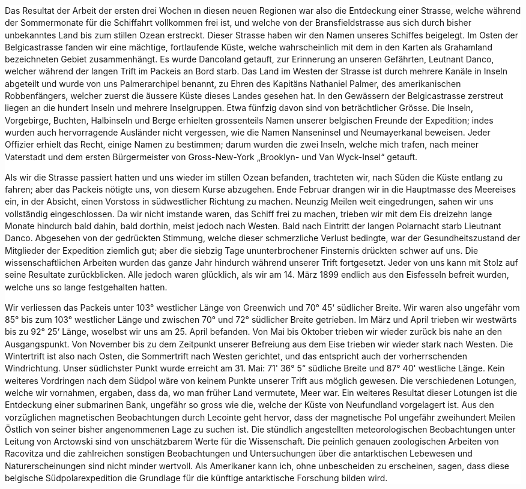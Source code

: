 Das Resultat der Arbeit der ersten drei Wochen ın diesen neuen Regionen war also
die Entdeckung einer Strasse, welche während der Sommermonate für die Schiffahrt
vollkommen frei ist, und welche von der Bransfieldstrasse aus sich durch bisher
unbekanntes Land bis zum stillen Ozean erstreckt. Dieser Strasse haben wir den
Namen unseres Schiffes beigelegt. Im Osten der Belgicastrasse fanden wir eine
mächtige, fortlaufende Küste, welche wahrscheinlich mit dem in den Karten als
Grahamland bezeichneten Gebiet zusammenhängt. Es wurde Dancoland getauft, zur
Erinnerung an unseren Gefährten, Leutnant Danco, welcher während der langen
Trift im Packeis an Bord starb. Das Land im Westen der Strasse ist durch mehrere
Kanäle in Inseln abgeteilt und wurde von uns Palmerarchipel benannt, zu Ehren
des Kapitäns Nathaniel Palmer, des amerikanischen Robbenfängers, welcher zuerst
die äussere Küste dieses Landes gesehen hat. In den Gewässern der Belgicastrasse
zerstreut liegen an die hundert Inseln und mehrere Inselgruppen. Etwa fünfzig
davon sind von beträchtlicher Grösse. Die Inseln, Vorgebirge, Buchten,
Halbinseln und Berge erhielten grossenteils Namen unserer belgischen Freunde der
Expedition; indes wurden auch hervorragende Ausländer nicht vergessen, wie die
Namen Nanseninsel und Neumayerkanal beweisen. Jeder Offizier erhielt das Recht,
einige Namen zu bestimmen; darum wurden die zwei Inseln, welche mich trafen,
nach meiner Vaterstadt und dem ersten Bürgermeister von Gross-New-York
„Brooklyn- und Van Wyck-Insel“ getauft.

Als wir die Strasse passiert hatten und uns wieder im stillen Ozean befanden,
trachteten wir, nach Süden die Küste entlang zu fahren; aber das Packeis nötigte
uns, von diesem Kurse abzugehen. Ende Februar drangen wir in die Hauptmasse des
Meereises ein, in der Absicht, einen Vorstoss in südwestlicher Richtung zu
machen. Neunzig Meilen weit eingedrungen, sahen wir uns vollständig
eingeschlossen. Da wir nicht imstande waren, das Schiff frei zu machen, trieben
wir mit dem Eis dreizehn lange Monate hindurch bald dahin, bald dorthin, meist
jedoch nach Westen. Bald nach Eintritt der langen Polarnacht starb Lieutnant
Danco. Abgesehen von der gedrückten Stimmung, welche dieser schmerzliche Verlust
bedingte, war der Gesundheitszustand der Mitglieder der Expedition ziemlich gut;
aber die siebzig Tage ununterbrochener Finsternis drückten schwer auf uns. Die
wissenschaftlichen Arbeiten wurden das ganze Jahr hindurch während unserer Trift
fortgesetzt. Jeder von uns kann mit Stolz auf seine Resultate zurückblicken.
Alle jedoch waren glücklich, als wir am 14. März 1899 endlich aus den Eisfesseln
befreit wurden, welche uns so lange festgehalten hatten.

Wir verliessen das Packeis unter 103° westlicher Länge von Greenwich und 70° 45‘
südlicher Breite. Wir waren also ungefähr vom 85° bis zum 103° westlicher Länge
und zwischen 70° und 72° südlicher Breite getrieben. Im März und April trieben
wir westwärts bis zu 92° 25‘ Länge, woselbst wir uns am 25. April befanden. Von
Mai bis Oktober trieben wir wieder zurück bis nahe an den Ausgangspunkt. Von
November bis zu dem Zeitpunkt unserer Befreiung aus dem Eise trieben wir wieder
stark nach Westen. Die Wintertrift ist also nach Osten, die Sommertrift nach
Westen gerichtet, und das entspricht auch der vorherrschenden Windrichtung.
Unser südlichster Punkt wurde erreicht am 31. Mai: 71' 36° 5“ südliche Breite
und 87° 40' westliche Länge. Kein weiteres Vordringen nach dem Südpol wäre von
keinem Punkte unserer Trift aus möglich gewesen. Die verschiedenen Lotungen,
welche wir vornahmen, ergaben, dass da, wo man früher Land vermutete, Meer war.
Ein weiteres Resultat dieser Lotungen ist die Entdeckung einer submarinen Bank,
ungefähr so gross wie die, welche der Küste von Neufundland vorgelagert ist. Aus
den vorzüglichen magnetischen Beobachtungen durch Lecointe geht hervor, dass der
magnetische Pol ungefähr zweihundert Meilen Östlich von seiner bisher
angenommenen Lage zu suchen ist. Die stündlich angestellten meteorologischen
Beobachtungen unter Leitung von Arctowski sind von unschätzbarem Werte für die
Wissenschaft. Die peinlich genauen zoologischen Arbeiten von Racovitza und die
zahlreichen sonstigen Beobachtungen und Untersuchungen über die antarktischen
Lebewesen und Naturerscheinungen sind nicht minder wertvoll. Als Amerikaner kann
ich, ohne unbescheiden zu erscheinen, sagen, dass diese belgische
Südpolarexpedition die Grundlage für die künftige antarktische Forschung bilden
wird.
